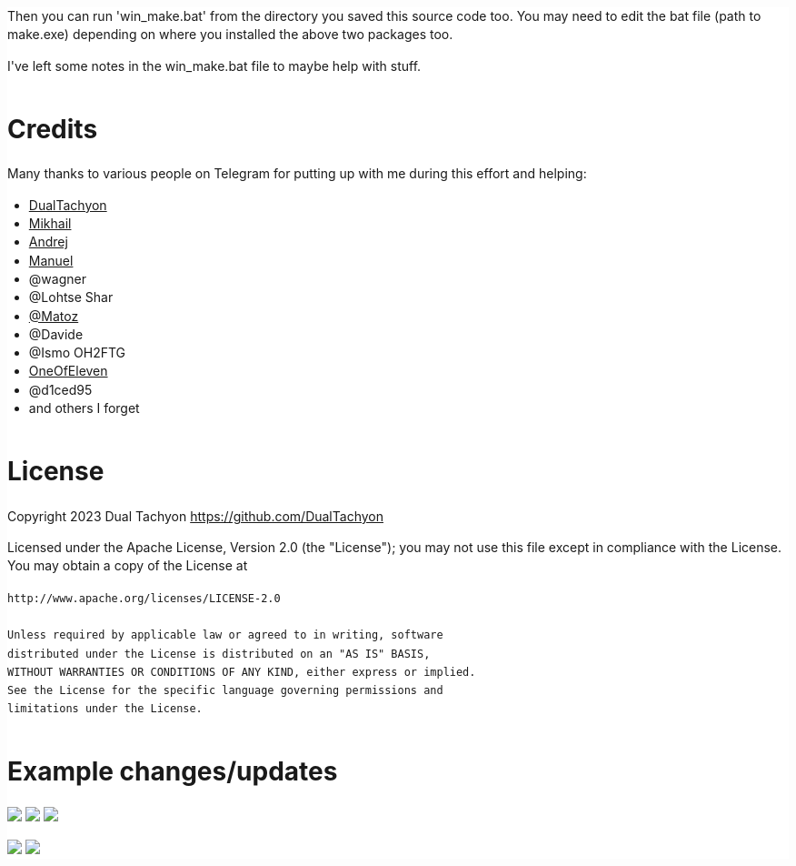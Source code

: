 Then you can run 'win_make.bat' from the directory you saved this source code too.
You may need to edit the bat file (path to make.exe) depending on where you installed the above two packages too.

I've left some notes in the win_make.bat file to maybe help with stuff.

# Credits

Many thanks to various people on Telegram for putting up with me during this effort and helping:

* [DualTachyon](https://github.com/DualTachyon)
* [Mikhail](https://github.com/fagci)
* [Andrej](https://github.com/Tunas1337)
* [Manuel](https://github.com/manujedi)
* @wagner
* @Lohtse Shar
* [@Matoz](https://github.com/spm81)
* @Davide
* @Ismo OH2FTG
* [OneOfEleven](https://github.com/OneOfEleven)
* @d1ced95
* and others I forget

# License

Copyright 2023 Dual Tachyon
https://github.com/DualTachyon

Licensed under the Apache License, Version 2.0 (the "License");
you may not use this file except in compliance with the License.
You may obtain a copy of the License at

    http://www.apache.org/licenses/LICENSE-2.0

    Unless required by applicable law or agreed to in writing, software
    distributed under the License is distributed on an "AS IS" BASIS,
    WITHOUT WARRANTIES OR CONDITIONS OF ANY KIND, either express or implied.
    See the License for the specific language governing permissions and
    limitations under the License.

# Example changes/updates

<p float="left">
  <img src="/images/image1.png" width=300 />
  <img src="/images/image4.png" width=300 />
  <img src="/images/single_vfo_mode.png" width=600 />
</p>

 <img src="/images/UV_K5_8_antenna.png" />
 <img src="/images/UV_K5_8_antenna_text.png" />
